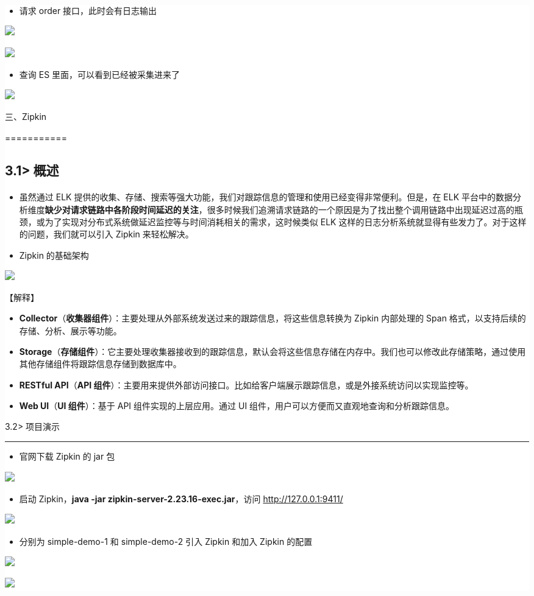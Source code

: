 *   请求 order 接口，此时会有日志输出
    

![](https://mmbiz.qpic.cn/mmbiz_png/AZHyCoMMOC9QXgn7qs7xTQ35dEqsUKKgMQ85TYmiaxn0CJicNBlpLZQm5p4aB0TJeUxJbGfWp7XtBQ8aBH7jbVTg/640?wx_fmt=png)

![](https://mmbiz.qpic.cn/mmbiz_png/AZHyCoMMOC9QXgn7qs7xTQ35dEqsUKKgMDSnicpnzBHBLhoSHdAFYIib6KIu29ucgwickibTkFsx7gicFPae4nbAaDw/640?wx_fmt=png)

*   查询 ES 里面，可以看到已经被采集进来了
    

![](https://mmbiz.qpic.cn/mmbiz_png/AZHyCoMMOC9QXgn7qs7xTQ35dEqsUKKgafK4qRmBosv5gwKdOqSL1tCCDzDFJuZQj6yUqcx0bdfda38h7HVVAA/640?wx_fmt=png)

三、Zipkin  

===========

3.1> 概述
-------

*   虽然通过 ELK 提供的收集、存储、搜索等强大功能，我们对跟踪信息的管理和使用已经变得非常便利。但是，在 ELK 平台中的数据分析维度**缺少对请求链路中各阶段时间延迟的关注**，很多时候我们追溯请求链路的一个原因是为了找出整个调用链路中出现延迟过高的瓶颈，或为了实现对分布式系统做延迟监控等与时间消耗相关的需求，这时候类似 ELK 这样的日志分析系统就显得有些发力了。对于这样的问题，我们就可以引入 Zipkin 来轻松解决。
    

*   Zipkin 的基础架构
    

![](https://mmbiz.qpic.cn/mmbiz_png/AZHyCoMMOC9QXgn7qs7xTQ35dEqsUKKgKrew7ApcQQ89csYKI6Yr0nNAcWBqBLpVib2uyOEK482nP1Mbpz0ZKdQ/640?wx_fmt=png)

【解释】  

*   **Collector**（**收集器组件**）：主要处理从外部系统发送过来的跟踪信息，将这些信息转换为 Zipkin 内部处理的 Span 格式，以支持后续的存储、分析、展示等功能。
    
*   **Storage**（**存储组件**）：它主要处理收集器接收到的跟踪信息，默认会将这些信息存储在内存中。我们也可以修改此存储策略，通过使用其他存储组件将跟踪信息存储到数据库中。
    
*   **RESTful API**（**API 组件**）：主要用来提供外部访问接口。比如给客户端展示跟踪信息，或是外接系统访问以实现监控等。
    
*   **Web UI**（**UI 组件**）：基于 API 组件实现的上层应用。通过 UI 组件，用户可以方便而又直观地查询和分析跟踪信息。
    

3.2> 项目演示  

------------

*   官网下载 Zipkin 的 jar 包
    

![](https://mmbiz.qpic.cn/mmbiz_png/AZHyCoMMOC9QXgn7qs7xTQ35dEqsUKKg6x66pdoauWDzRFPhCVL63ib0uLIuHHJicSpUlQfuFaTxOH5WSKeicCibKQ/640?wx_fmt=png)

*   启动 Zipkin，**java -jar zipkin-server-2.23.16-exec.jar**，访问 http://127.0.0.1:9411/
    

![](https://mmbiz.qpic.cn/mmbiz_png/AZHyCoMMOC9QXgn7qs7xTQ35dEqsUKKgMcl8GXyzM6dLb6drNLdElEKPVVlYhTiaNDcB2nviacVfIJAFhMswvCwA/640?wx_fmt=png)

*   分别为 simple-demo-1 和 simple-demo-2 引入 Zipkin 和加入 Zipkin 的配置
    

![](https://mmbiz.qpic.cn/mmbiz_png/AZHyCoMMOC9QXgn7qs7xTQ35dEqsUKKgXNG854Hvnsbiad8Xj8jkicQ6XibbLfWul89pppP5IqyygkicudWnT6aO9w/640?wx_fmt=png)

![](https://mmbiz.qpic.cn/mmbiz_png/AZHyCoMMOC9QXgn7qs7xTQ35dEqsUKKguibua9WCEAZYse5U9ibqeugjpIVSgOcCCC9WtY9JWIIxGaqPGVOlz7SQ/640?wx_fmt=png)  
